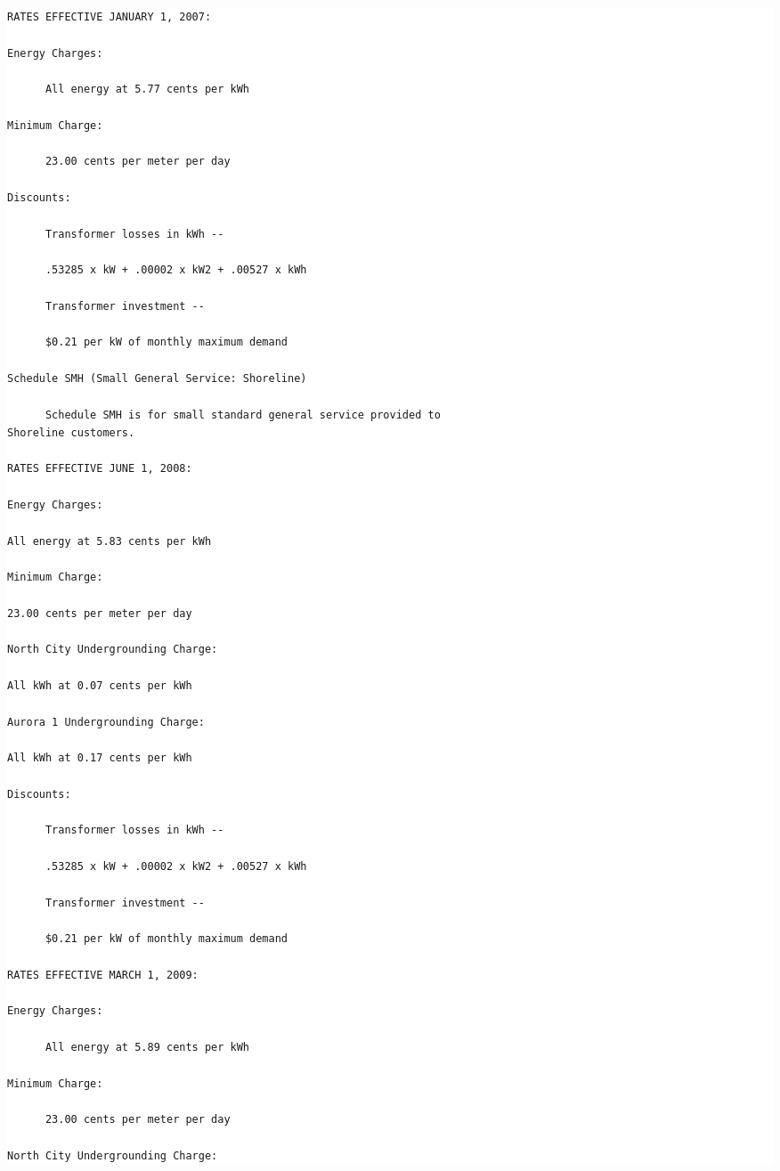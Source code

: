   
  
    RATES EFFECTIVE JANUARY 1, 2007:  
  
    Energy Charges:  
  
          All energy at 5.77 cents per kWh  
  
    Minimum Charge:  
  
          23.00 cents per meter per day  
  
    Discounts:  
  
          Transformer losses in kWh --  
  
          .53285 x kW + .00002 x kW2 + .00527 x kWh  
  
          Transformer investment --  
  
          $0.21 per kW of monthly maximum demand  
  
    Schedule SMH (Small General Service: Shoreline)  
  
          Schedule SMH is for small standard general service provided to  
    Shoreline customers.  
  
    RATES EFFECTIVE JUNE 1, 2008:  
  
    Energy Charges:  
  
    All energy at 5.83 cents per kWh  
  
    Minimum Charge:  
  
    23.00 cents per meter per day  
  
    North City Undergrounding Charge:  
  
    All kWh at 0.07 cents per kWh  
  
    Aurora 1 Undergrounding Charge:  
  
    All kWh at 0.17 cents per kWh  
  
    Discounts:  
  
          Transformer losses in kWh --  
  
          .53285 x kW + .00002 x kW2 + .00527 x kWh  
  
          Transformer investment --  
  
          $0.21 per kW of monthly maximum demand  
  
    RATES EFFECTIVE MARCH 1, 2009:  
  
    Energy Charges:  
  
          All energy at 5.89 cents per kWh  
  
    Minimum Charge:  
  
          23.00 cents per meter per day  
  
    North City Undergrounding Charge:  
  